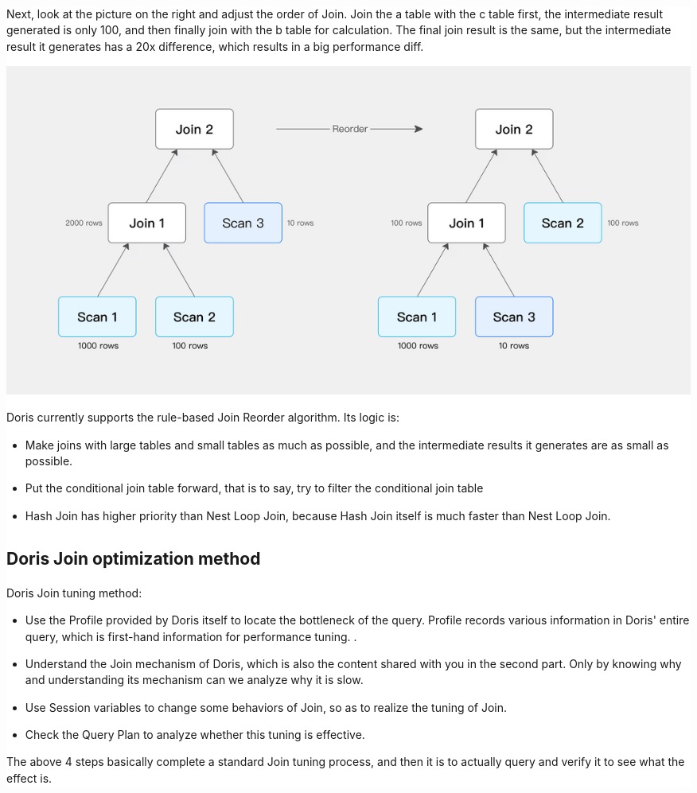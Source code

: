 Next, look at the picture on the right and adjust the order of Join. Join the a table with the c table first, the intermediate result generated is only 100, and then finally join with the b table for calculation. The final join result is the same, but the intermediate result it generates has a 20x difference, which results in a big performance diff.

![Join Reorder](/images/join-reorder.png)

Doris currently supports the rule-based Join Reorder algorithm. Its logic is:

-   Make joins with large tables and small tables as much as possible, and the intermediate results it generates are as small as possible.

-   Put the conditional join table forward, that is to say, try to filter the conditional join table

-   Hash Join has higher priority than Nest Loop Join, because Hash Join itself is much faster than Nest Loop Join.

## Doris Join optimization method

Doris Join tuning method:

-   Use the Profile provided by Doris itself to locate the bottleneck of the query. Profile records various information in Doris' entire query, which is first-hand information for performance tuning. .

-   Understand the Join mechanism of Doris, which is also the content shared with you in the second part. Only by knowing why and understanding its mechanism can we analyze why it is slow.

-   Use Session variables to change some behaviors of Join, so as to realize the tuning of Join.

-   Check the Query Plan to analyze whether this tuning is effective.

The above 4 steps basically complete a standard Join tuning process, and then it is to actually query and verify it to see what the effect is.
